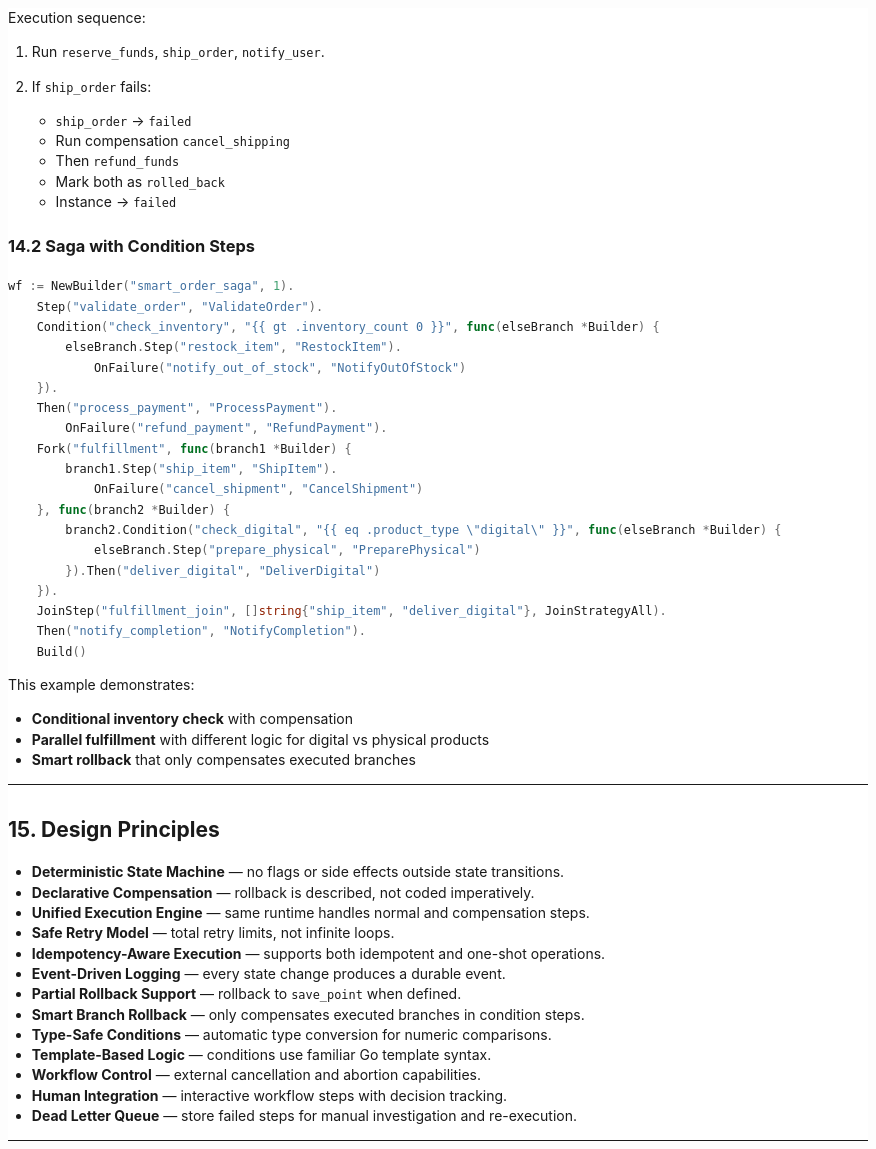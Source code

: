 Execution sequence:

1. Run `reserve_funds`, `ship_order`, `notify_user`.
2. If `ship_order` fails:

    * `ship_order` → `failed`
    * Run compensation `cancel_shipping`
    * Then `refund_funds`
    * Mark both as `rolled_back`
    * Instance → `failed`

### 14.2 Saga with Condition Steps

```go
wf := NewBuilder("smart_order_saga", 1).
    Step("validate_order", "ValidateOrder").
    Condition("check_inventory", "{{ gt .inventory_count 0 }}", func(elseBranch *Builder) {
        elseBranch.Step("restock_item", "RestockItem").
            OnFailure("notify_out_of_stock", "NotifyOutOfStock")
    }).
    Then("process_payment", "ProcessPayment").
        OnFailure("refund_payment", "RefundPayment").
    Fork("fulfillment", func(branch1 *Builder) {
        branch1.Step("ship_item", "ShipItem").
            OnFailure("cancel_shipment", "CancelShipment")
    }, func(branch2 *Builder) {
        branch2.Condition("check_digital", "{{ eq .product_type \"digital\" }}", func(elseBranch *Builder) {
            elseBranch.Step("prepare_physical", "PreparePhysical")
        }).Then("deliver_digital", "DeliverDigital")
    }).
    JoinStep("fulfillment_join", []string{"ship_item", "deliver_digital"}, JoinStrategyAll).
    Then("notify_completion", "NotifyCompletion").
    Build()
```

This example demonstrates:
- **Conditional inventory check** with compensation
- **Parallel fulfillment** with different logic for digital vs physical products
- **Smart rollback** that only compensates executed branches

---

## 15. Design Principles

* **Deterministic State Machine** — no flags or side effects outside state transitions.
* **Declarative Compensation** — rollback is described, not coded imperatively.
* **Unified Execution Engine** — same runtime handles normal and compensation steps.
* **Safe Retry Model** — total retry limits, not infinite loops.
* **Idempotency-Aware Execution** — supports both idempotent and one-shot operations.
* **Event-Driven Logging** — every state change produces a durable event.
* **Partial Rollback Support** — rollback to `save_point` when defined.
* **Smart Branch Rollback** — only compensates executed branches in condition steps.
* **Type-Safe Conditions** — automatic type conversion for numeric comparisons.
* **Template-Based Logic** — conditions use familiar Go template syntax.
* **Workflow Control** — external cancellation and abortion capabilities.
* **Human Integration** — interactive workflow steps with decision tracking.
* **Dead Letter Queue** — store failed steps for manual investigation and re-execution.

---